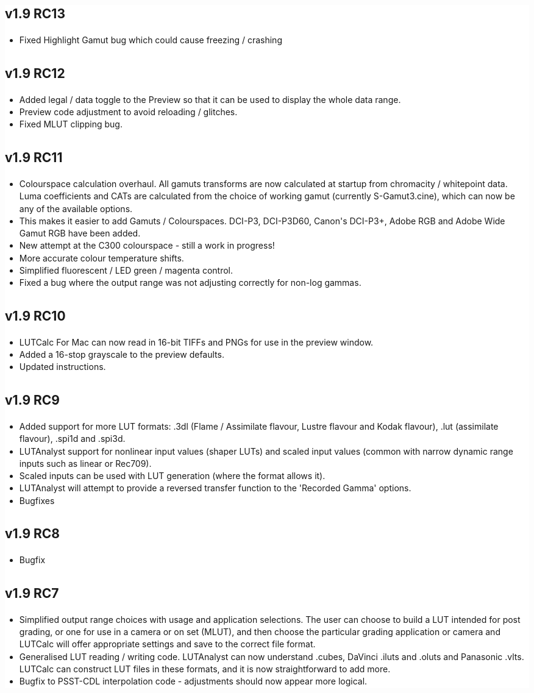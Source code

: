 v1.9 RC13
---------
* Fixed Highlight Gamut bug which could cause freezing / crashing

v1.9 RC12
---------
* Added legal / data toggle to the Preview so that it can be used to display the whole data range.
* Preview code adjustment to avoid reloading / glitches.
* Fixed MLUT clipping bug.

v1.9 RC11
---------
* Colourspace calculation overhaul. All gamuts transforms are now calculated at startup from chromacity / whitepoint data. Luma coefficients and CATs are calculated from the choice of working gamut (currently S-Gamut3.cine), which can now be any of the available options.
* This makes it easier to add Gamuts / Colourspaces. DCI-P3, DCI-P3D60, Canon's DCI-P3+, Adobe RGB and Adobe Wide Gamut RGB have been added.
* New attempt at the C300 colourspace - still a work in progress!
* More accurate colour temperature shifts.
* Simplified fluorescent / LED green / magenta control.
* Fixed a bug where the output range was not adjusting correctly for non-log gammas.

v1.9 RC10
--------
* LUTCalc For Mac can now read in 16-bit TIFFs and PNGs for use in the preview window.
* Added a 16-stop grayscale to the preview defaults.
* Updated instructions.

v1.9 RC9
--------
* Added support for more LUT formats: .3dl (Flame / Assimilate flavour, Lustre flavour and Kodak flavour), .lut (assimilate flavour), .spi1d and .spi3d.
* LUTAnalyst support for nonlinear input values (shaper LUTs) and scaled input values (common with narrow dynamic range inputs such as linear or Rec709).
* Scaled inputs can be used with LUT generation (where the format allows it).
* LUTAnalyst will attempt to provide a reversed transfer function to the 'Recorded Gamma' options.
* Bugfixes

v1.9 RC8
--------
* Bugfix

v1.9 RC7
--------
* Simplified output range choices with usage and application selections. The user can choose to build a LUT intended for post grading, or one for use in a camera or on set (MLUT), and then choose the particular grading application or camera and LUTCalc will offer appropriate settings and save to the correct file format.
* Generalised LUT reading / writing code. LUTAnalyst can now understand .cubes, DaVinci .iluts and .oluts and Panasonic .vlts. LUTCalc can construct LUT files in these formats, and it is now straightforward to add more.
* Bugfix to PSST-CDL interpolation code - adjustments should now appear more logical.
